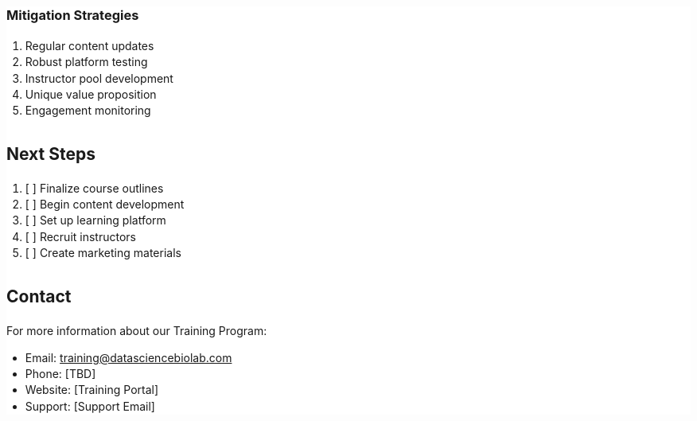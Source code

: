 ### Mitigation Strategies
1. Regular content updates
2. Robust platform testing
3. Instructor pool development
4. Unique value proposition
5. Engagement monitoring

## Next Steps
1. [ ] Finalize course outlines
2. [ ] Begin content development
3. [ ] Set up learning platform
4. [ ] Recruit instructors
5. [ ] Create marketing materials

## Contact
For more information about our Training Program:
- Email: training@datasciencebiolab.com
- Phone: [TBD]
- Website: [Training Portal]
- Support: [Support Email] 